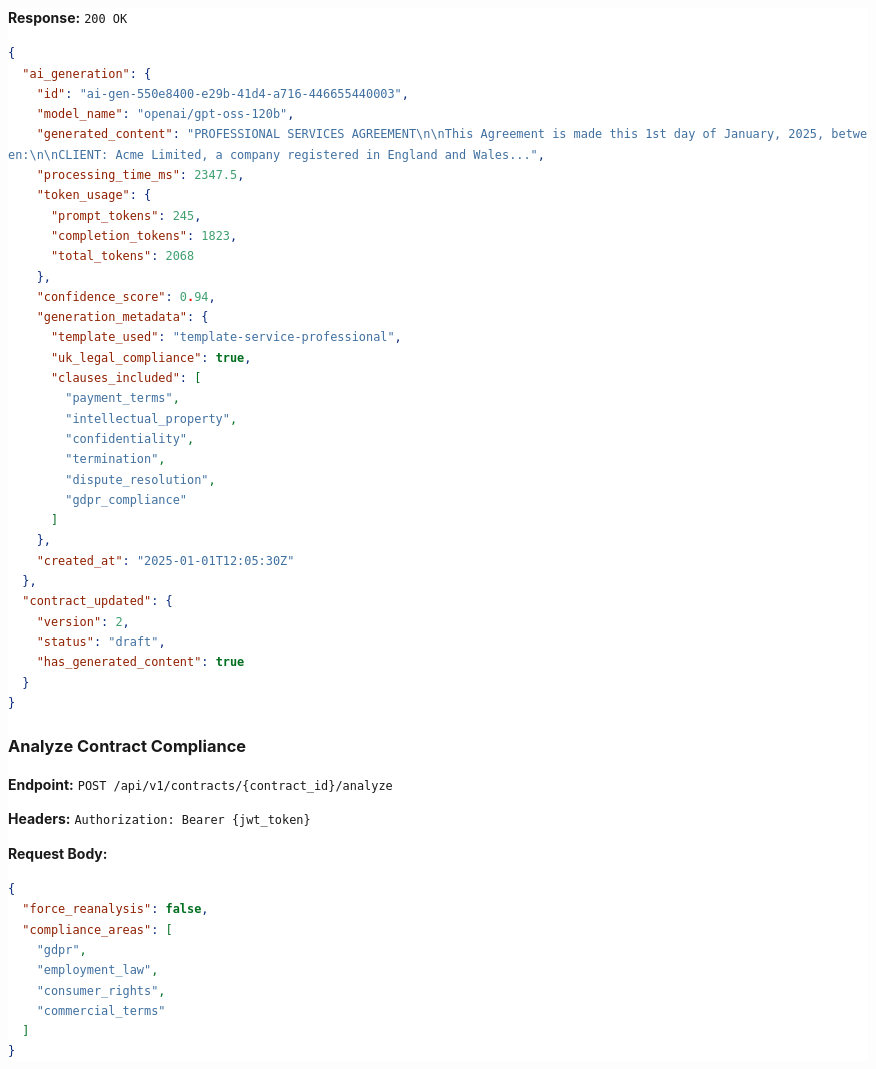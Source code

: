 **Response:** `200 OK`
```json
{
  "ai_generation": {
    "id": "ai-gen-550e8400-e29b-41d4-a716-446655440003",
    "model_name": "openai/gpt-oss-120b",
    "generated_content": "PROFESSIONAL SERVICES AGREEMENT\n\nThis Agreement is made this 1st day of January, 2025, between:\n\nCLIENT: Acme Limited, a company registered in England and Wales...",
    "processing_time_ms": 2347.5,
    "token_usage": {
      "prompt_tokens": 245,
      "completion_tokens": 1823,
      "total_tokens": 2068
    },
    "confidence_score": 0.94,
    "generation_metadata": {
      "template_used": "template-service-professional",
      "uk_legal_compliance": true,
      "clauses_included": [
        "payment_terms",
        "intellectual_property",
        "confidentiality",
        "termination",
        "dispute_resolution",
        "gdpr_compliance"
      ]
    },
    "created_at": "2025-01-01T12:05:30Z"
  },
  "contract_updated": {
    "version": 2,
    "status": "draft",
    "has_generated_content": true
  }
}
```

### Analyze Contract Compliance

**Endpoint:** `POST /api/v1/contracts/{contract_id}/analyze`

**Headers:** `Authorization: Bearer {jwt_token}`

**Request Body:**
```json
{
  "force_reanalysis": false,
  "compliance_areas": [
    "gdpr",
    "employment_law",
    "consumer_rights",
    "commercial_terms"
  ]
}
```
